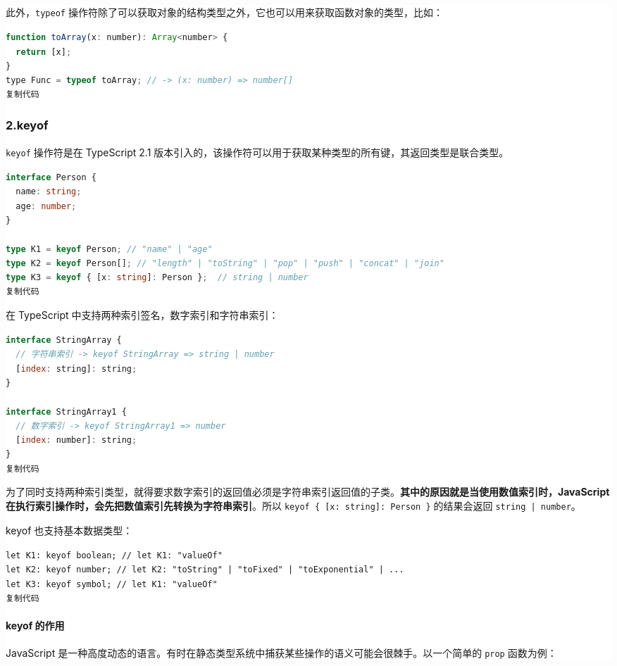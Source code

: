 此外，`typeof` 操作符除了可以获取对象的结构类型之外，它也可以用来获取函数对象的类型，比如：

```js
function toArray(x: number): Array<number> {
  return [x];
}
type Func = typeof toArray; // -> (x: number) => number[]
复制代码
```

### 2.keyof

`keyof` 操作符是在 TypeScript 2.1 版本引入的，该操作符可以用于获取某种类型的所有键，其返回类型是联合类型。

```typescript
interface Person {
  name: string;
  age: number;
}

type K1 = keyof Person; // "name" | "age"
type K2 = keyof Person[]; // "length" | "toString" | "pop" | "push" | "concat" | "join" 
type K3 = keyof { [x: string]: Person };  // string | number
复制代码
```

在 TypeScript 中支持两种索引签名，数字索引和字符串索引：

```js
interface StringArray {
  // 字符串索引 -> keyof StringArray => string | number
  [index: string]: string; 
}

interface StringArray1 {
  // 数字索引 -> keyof StringArray1 => number
  [index: number]: string;
}
复制代码
```

为了同时支持两种索引类型，就得要求数字索引的返回值必须是字符串索引返回值的子类。**其中的原因就是当使用数值索引时，JavaScript 在执行索引操作时，会先把数值索引先转换为字符串索引**。所以 `keyof { [x: string]: Person }` 的结果会返回 `string | number`。

keyof 也支持基本数据类型：

```vbnet
let K1: keyof boolean; // let K1: "valueOf"
let K2: keyof number; // let K2: "toString" | "toFixed" | "toExponential" | ...
let K3: keyof symbol; // let K1: "valueOf"
复制代码
```

#### keyof 的作用

JavaScript 是一种高度动态的语言。有时在静态类型系统中捕获某些操作的语义可能会很棘手。以一个简单的 `prop` 函数为例：


  [p in Keys]: any